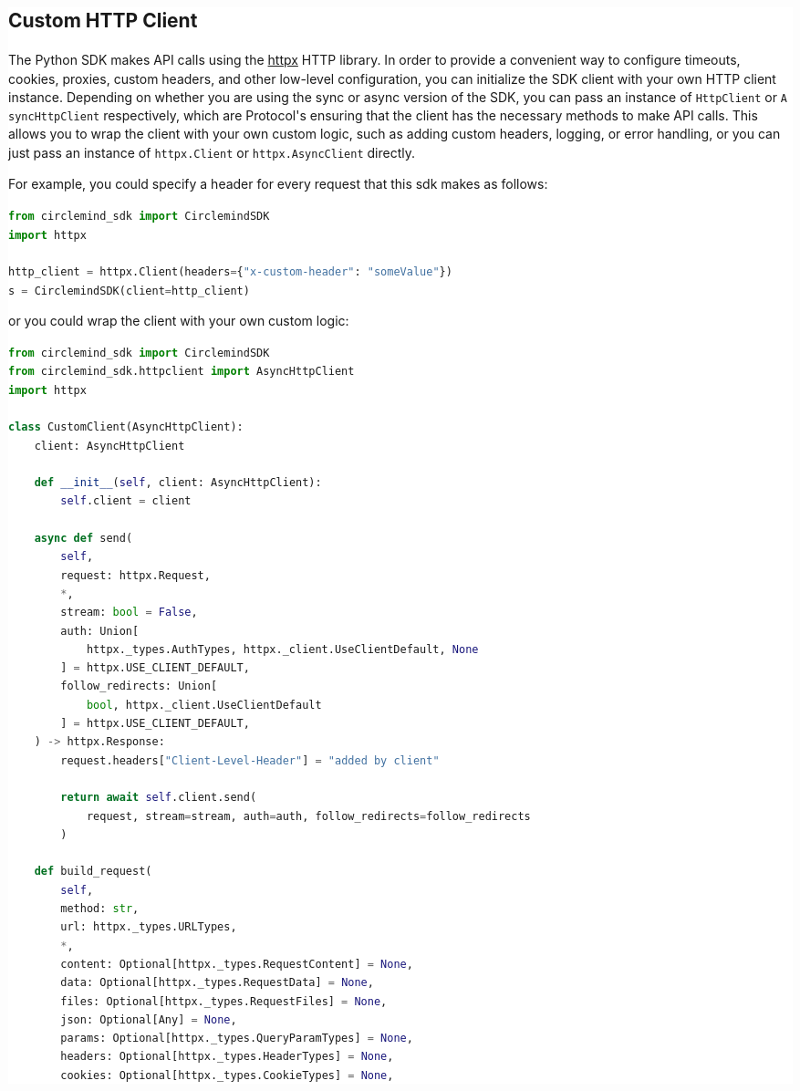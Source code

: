 

## Custom HTTP Client

The Python SDK makes API calls using the [httpx](https://www.python-httpx.org/) HTTP library.  In order to provide a convenient way to configure timeouts, cookies, proxies, custom headers, and other low-level configuration, you can initialize the SDK client with your own HTTP client instance.
Depending on whether you are using the sync or async version of the SDK, you can pass an instance of `HttpClient` or `AsyncHttpClient` respectively, which are Protocol's ensuring that the client has the necessary methods to make API calls.
This allows you to wrap the client with your own custom logic, such as adding custom headers, logging, or error handling, or you can just pass an instance of `httpx.Client` or `httpx.AsyncClient` directly.

For example, you could specify a header for every request that this sdk makes as follows:
```python
from circlemind_sdk import CirclemindSDK
import httpx

http_client = httpx.Client(headers={"x-custom-header": "someValue"})
s = CirclemindSDK(client=http_client)
```

or you could wrap the client with your own custom logic:
```python
from circlemind_sdk import CirclemindSDK
from circlemind_sdk.httpclient import AsyncHttpClient
import httpx

class CustomClient(AsyncHttpClient):
    client: AsyncHttpClient

    def __init__(self, client: AsyncHttpClient):
        self.client = client

    async def send(
        self,
        request: httpx.Request,
        *,
        stream: bool = False,
        auth: Union[
            httpx._types.AuthTypes, httpx._client.UseClientDefault, None
        ] = httpx.USE_CLIENT_DEFAULT,
        follow_redirects: Union[
            bool, httpx._client.UseClientDefault
        ] = httpx.USE_CLIENT_DEFAULT,
    ) -> httpx.Response:
        request.headers["Client-Level-Header"] = "added by client"

        return await self.client.send(
            request, stream=stream, auth=auth, follow_redirects=follow_redirects
        )

    def build_request(
        self,
        method: str,
        url: httpx._types.URLTypes,
        *,
        content: Optional[httpx._types.RequestContent] = None,
        data: Optional[httpx._types.RequestData] = None,
        files: Optional[httpx._types.RequestFiles] = None,
        json: Optional[Any] = None,
        params: Optional[httpx._types.QueryParamTypes] = None,
        headers: Optional[httpx._types.HeaderTypes] = None,
        cookies: Optional[httpx._types.CookieTypes] = None,
```